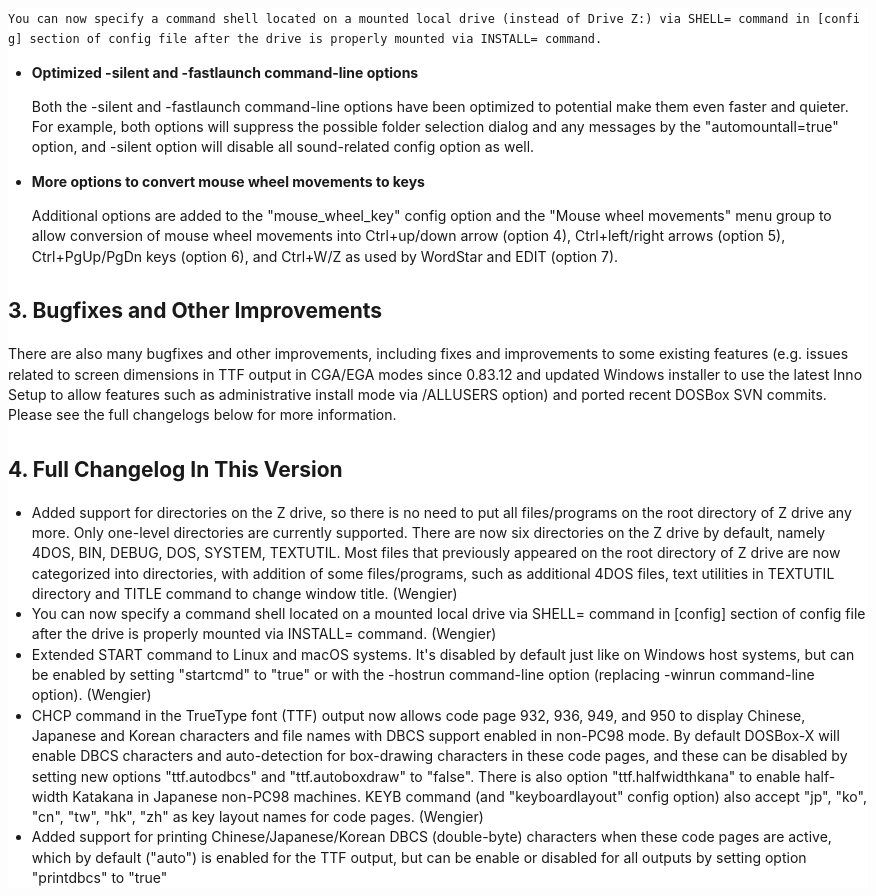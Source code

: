     You can now specify a command shell located on a mounted local drive (instead of Drive Z:) via SHELL= command in [config] section of config file after the drive is properly mounted via INSTALL= command.
* **Optimized -silent and -fastlaunch command-line options**

    Both the -silent and -fastlaunch command-line options have been optimized to potential make them even faster and quieter. For example, both options will suppress the possible folder selection dialog and any messages by the "automountall=true" option, and -silent option will disable all sound-related config option as well.
* **More options to convert mouse wheel movements to keys**

    Additional options are added to the "mouse_wheel_key" config option and the "Mouse wheel movements" menu group to allow conversion of mouse wheel movements into Ctrl+up/down arrow (option 4), Ctrl+left/right arrows (option 5), Ctrl+PgUp/PgDn keys (option 6), and Ctrl+W/Z as used by WordStar and EDIT (option 7).

## 3. Bugfixes and Other Improvements

There are also many bugfixes and other improvements, including fixes and improvements to some existing features (e.g. issues related to screen dimensions in TTF output in CGA/EGA modes since 0.83.12 and updated Windows installer to use the latest Inno Setup to allow features such as administrative install mode via /ALLUSERS option) and ported recent DOSBox SVN commits. Please see the full changelogs below for more information.

## 4. Full Changelog In This Version

*   Added support for directories on the Z drive, so
    there is no need to put all files/programs on the
    root directory of Z drive any more. Only one-level
    directories are currently supported. There are now
    six directories on the Z drive by default, namely
    4DOS, BIN, DEBUG, DOS, SYSTEM, TEXTUTIL. Most files
    that previously appeared on the root directory of
    Z drive are now categorized into directories, with
    addition of some files/programs, such as additional
    4DOS files, text utilities in TEXTUTIL directory
    and TITLE command to change window title. (Wengier)
*   You can now specify a command shell located on a
    mounted local drive via SHELL= command in [config]
    section of config file after the drive is properly
    mounted via INSTALL= command. (Wengier)
*   Extended START command to Linux and macOS systems.
    It's disabled by default just like on Windows host
    systems, but can be enabled by setting "startcmd"
    to "true" or with the -hostrun command-line option
    (replacing -winrun command-line option). (Wengier)
*   CHCP command in the TrueType font (TTF) output now
    allows code page 932, 936, 949, and 950 to display
    Chinese, Japanese and Korean characters and file
    names with DBCS support enabled in non-PC98 mode.
    By default DOSBox-X will enable DBCS characters and
    auto-detection for box-drawing characters in these
    code pages, and these can be disabled by setting
    new options "ttf.autodbcs" and "ttf.autoboxdraw" to
    "false". There is also option "ttf.halfwidthkana"
    to enable half-width Katakana in Japanese non-PC98
    machines. KEYB command (and "keyboardlayout" config
    option) also accept "jp", "ko", "cn", "tw", "hk",
    "zh" as key layout names for code pages. (Wengier)
*   Added support for printing Chinese/Japanese/Korean
    DBCS (double-byte) characters when these code pages
    are active, which by default ("auto") is enabled for
    the TTF output, but can be enable or disabled for
    all outputs by setting option "printdbcs" to "true"